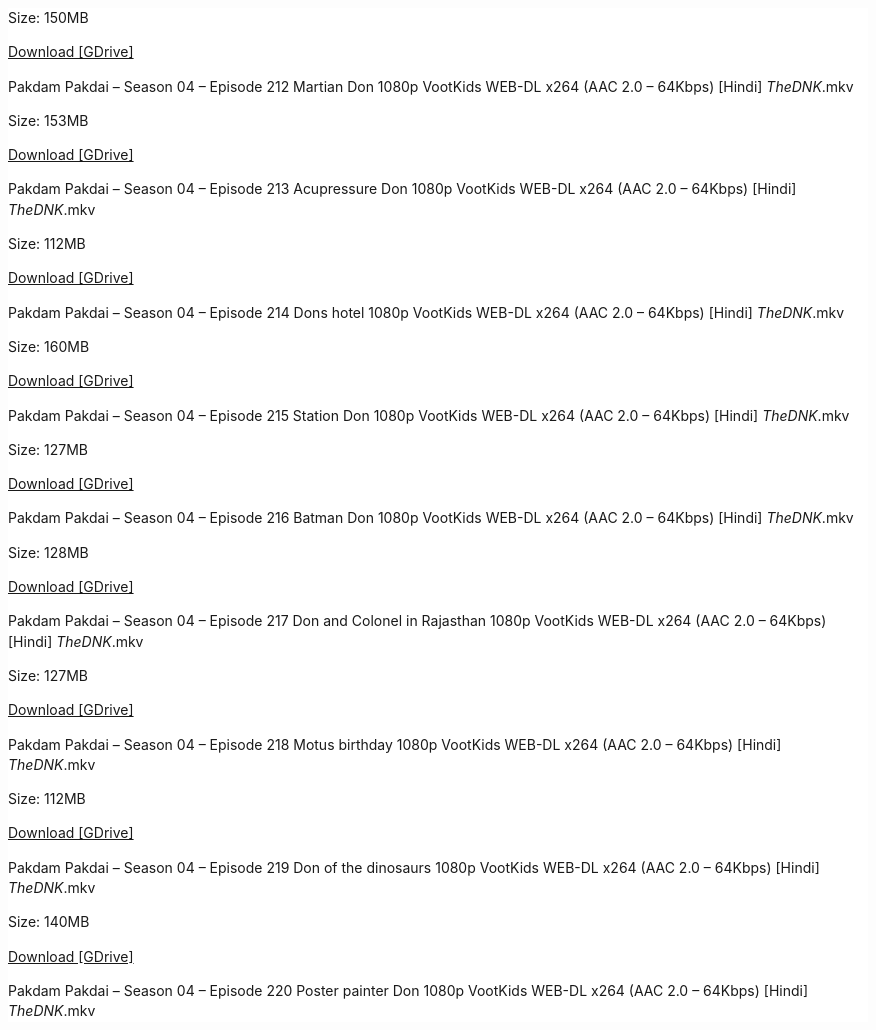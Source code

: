 Size: 150MB

[Download \[GDrive\]](https://gplinks.co/uvqYeW0)

Pakdam Pakdai – Season 04 – Episode 212 Martian Don 1080p VootKids WEB-DL x264 (AAC 2.0 – 64Kbps) \[Hindi\] _TheDNK_.mkv

Size: 153MB

[Download \[GDrive\]](https://gplinks.co/SsgYMbQH)

Pakdam Pakdai – Season 04 – Episode 213 Acupressure Don 1080p VootKids WEB-DL x264 (AAC 2.0 – 64Kbps) \[Hindi\] _TheDNK_.mkv

Size: 112MB

[Download \[GDrive\]](https://gplinks.co/81n9TQ)

Pakdam Pakdai – Season 04 – Episode 214 Dons hotel 1080p VootKids WEB-DL x264 (AAC 2.0 – 64Kbps) \[Hindi\] _TheDNK_.mkv

Size: 160MB

[Download \[GDrive\]](https://gplinks.co/AL9Zv)

Pakdam Pakdai – Season 04 – Episode 215 Station Don 1080p VootKids WEB-DL x264 (AAC 2.0 – 64Kbps) \[Hindi\] _TheDNK_.mkv

Size: 127MB

[Download \[GDrive\]](https://gplinks.co/t6a9iHr)

Pakdam Pakdai – Season 04 – Episode 216 Batman Don 1080p VootKids WEB-DL x264 (AAC 2.0 – 64Kbps) \[Hindi\] _TheDNK_.mkv

Size: 128MB

[Download \[GDrive\]](https://gplinks.co/xYJQRt5B)

Pakdam Pakdai – Season 04 – Episode 217 Don and Colonel in Rajasthan 1080p VootKids WEB-DL x264 (AAC 2.0 – 64Kbps) \[Hindi\] _TheDNK_.mkv

Size: 127MB

[Download \[GDrive\]](https://gplinks.co/E9hZ)

Pakdam Pakdai – Season 04 – Episode 218 Motus birthday 1080p VootKids WEB-DL x264 (AAC 2.0 – 64Kbps) \[Hindi\] _TheDNK_.mkv

Size: 112MB

[Download \[GDrive\]](https://gplinks.co/B0c3flNE)

Pakdam Pakdai – Season 04 – Episode 219 Don of the dinosaurs 1080p VootKids WEB-DL x264 (AAC 2.0 – 64Kbps) \[Hindi\] _TheDNK_.mkv

Size: 140MB

[Download \[GDrive\]](https://gplinks.co/3kEK14)

Pakdam Pakdai – Season 04 – Episode 220 Poster painter Don 1080p VootKids WEB-DL x264 (AAC 2.0 – 64Kbps) \[Hindi\] _TheDNK_.mkv
